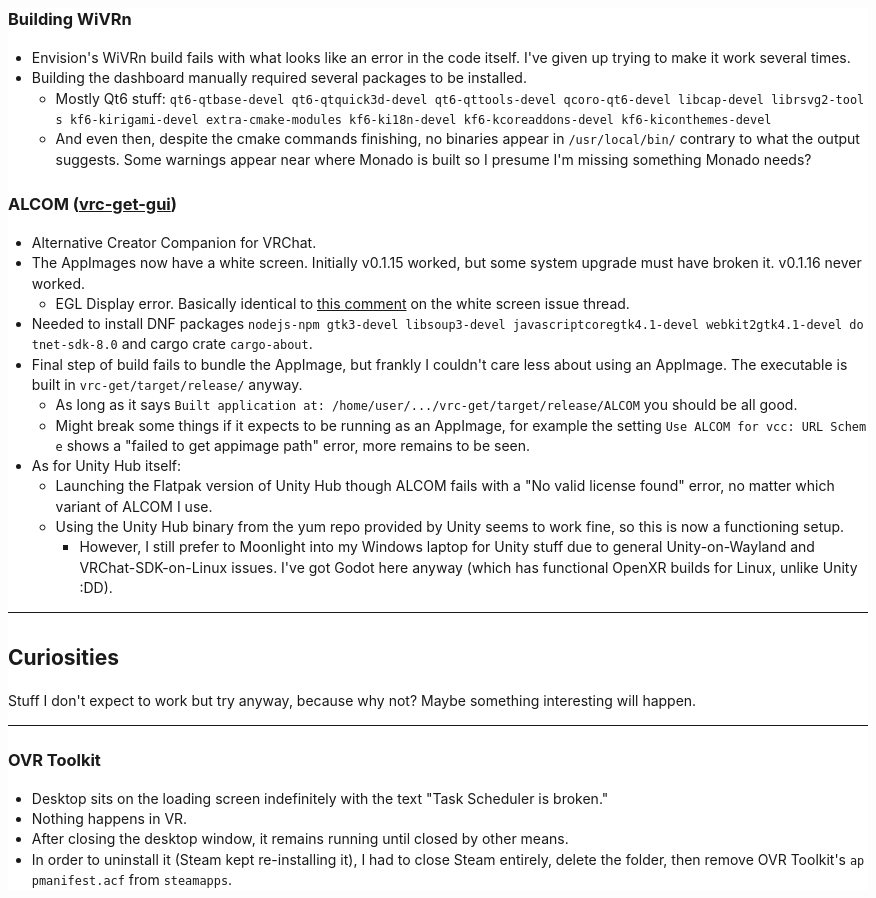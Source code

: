 ### Building WiVRn
- Envision's WiVRn build fails with what looks like an error in the code itself. I've given up trying to make it work several times.
- Building the dashboard manually required several packages to be installed.
    - Mostly Qt6 stuff: `qt6-qtbase-devel qt6-qtquick3d-devel qt6-qttools-devel qcoro-qt6-devel libcap-devel librsvg2-tools kf6-kirigami-devel extra-cmake-modules kf6-ki18n-devel kf6-kcoreaddons-devel kf6-kiconthemes-devel`
    - And even then, despite the cmake commands finishing, no binaries appear in `/usr/local/bin/` contrary to what the output suggests. Some warnings appear near where Monado is built so I presume I'm missing something Monado needs?

### ALCOM ([vrc-get-gui](https://github.com/vrc-get/vrc-get/blob/master/vrc-get-gui/README.md))
- Alternative Creator Companion for VRChat.
- The AppImages now have a white screen. Initially v0.1.15 worked, but some system upgrade must have broken it. v0.1.16 never worked.
    - EGL Display error. Basically identical to [this comment](https://github.com/vrc-get/vrc-get/issues/1694#issuecomment-2480857765) on the white screen issue thread.
- Needed to install DNF packages `nodejs-npm gtk3-devel libsoup3-devel javascriptcoregtk4.1-devel webkit2gtk4.1-devel dotnet-sdk-8.0` and cargo crate `cargo-about`.
- Final step of build fails to bundle the AppImage, but frankly I couldn't care less about using an AppImage. The executable is built in `vrc-get/target/release/` anyway.
    - As long as it says `Built application at: /home/user/.../vrc-get/target/release/ALCOM` you should be all good.
    - Might break some things if it expects to be running as an AppImage, for example the setting `Use ALCOM for vcc: URL Scheme` shows a "failed to get appimage path" error, more remains to be seen.
- As for Unity Hub itself:
    - Launching the Flatpak version of Unity Hub though ALCOM fails with a "No valid license found" error, no matter which variant of ALCOM I use.
    - Using the Unity Hub binary from the yum repo provided by Unity seems to work fine, so this is now a functioning setup.
        - However, I still prefer to Moonlight into my Windows laptop for Unity stuff due to general Unity-on-Wayland and VRChat-SDK-on-Linux issues. I've got Godot here anyway (which has functional OpenXR builds for Linux, unlike Unity :DD).

---

## Curiosities
Stuff I don't expect to work but try anyway, because why not? Maybe something interesting will happen.

---

### OVR Toolkit
- Desktop sits on the loading screen indefinitely with the text "Task Scheduler is broken."
- Nothing happens in VR.
- After closing the desktop window, it remains running until closed by other means.
- In order to uninstall it (Steam kept re-installing it), I had to close Steam entirely, delete the folder, then remove OVR Toolkit's `appmanifest.acf` from `steamapps`.
